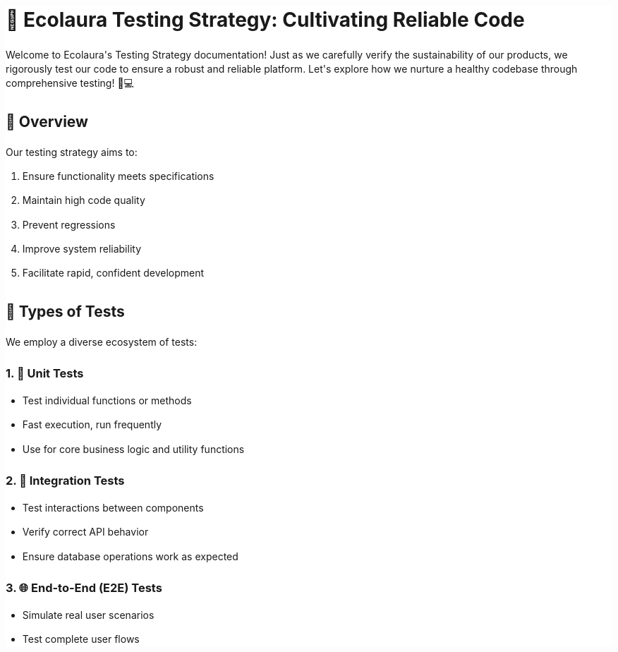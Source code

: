 # 🧪 Ecolaura Testing Strategy: Cultivating Reliable Code



Welcome to Ecolaura's Testing Strategy documentation! Just as we carefully verify the sustainability of our products, we rigorously test our code to ensure a robust and reliable platform. Let's explore how we nurture a healthy codebase through comprehensive testing! 🌱💻



## 🎯 Overview



Our testing strategy aims to:

1. Ensure functionality meets specifications

2. Maintain high code quality

3. Prevent regressions

4. Improve system reliability

5. Facilitate rapid, confident development



## 🧩 Types of Tests



We employ a diverse ecosystem of tests:



### 1. 🔬 Unit Tests

- Test individual functions or methods

- Fast execution, run frequently

- Use for core business logic and utility functions



### 2. 🔗 Integration Tests

- Test interactions between components

- Verify correct API behavior

- Ensure database operations work as expected



### 3. 🌐 End-to-End (E2E) Tests

- Simulate real user scenarios

- Test complete user flows
